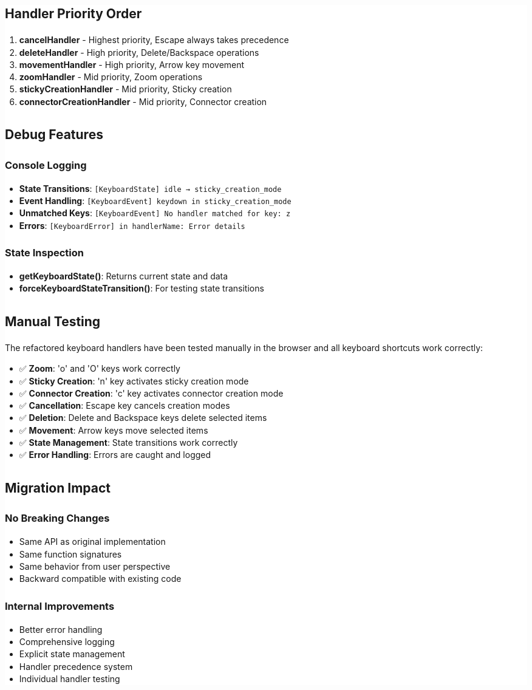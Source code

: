## Handler Priority Order

1. **cancelHandler** - Highest priority, Escape always takes precedence
2. **deleteHandler** - High priority, Delete/Backspace operations
3. **movementHandler** - High priority, Arrow key movement
4. **zoomHandler** - Mid priority, Zoom operations
5. **stickyCreationHandler** - Mid priority, Sticky creation
6. **connectorCreationHandler** - Mid priority, Connector creation

## Debug Features

### Console Logging
- **State Transitions**: `[KeyboardState] idle → sticky_creation_mode`
- **Event Handling**: `[KeyboardEvent] keydown in sticky_creation_mode`
- **Unmatched Keys**: `[KeyboardEvent] No handler matched for key: z`
- **Errors**: `[KeyboardError] in handlerName: Error details`

### State Inspection
- **getKeyboardState()**: Returns current state and data
- **forceKeyboardStateTransition()**: For testing state transitions

## Manual Testing

The refactored keyboard handlers have been tested manually in the browser and all keyboard shortcuts work correctly:

- ✅ **Zoom**: 'o' and 'O' keys work correctly
- ✅ **Sticky Creation**: 'n' key activates sticky creation mode
- ✅ **Connector Creation**: 'c' key activates connector creation mode
- ✅ **Cancellation**: Escape key cancels creation modes
- ✅ **Deletion**: Delete and Backspace keys delete selected items
- ✅ **Movement**: Arrow keys move selected items
- ✅ **State Management**: State transitions work correctly
- ✅ **Error Handling**: Errors are caught and logged

## Migration Impact

### No Breaking Changes
- Same API as original implementation
- Same function signatures
- Same behavior from user perspective
- Backward compatible with existing code

### Internal Improvements
- Better error handling
- Comprehensive logging
- Explicit state management
- Handler precedence system
- Individual handler testing
